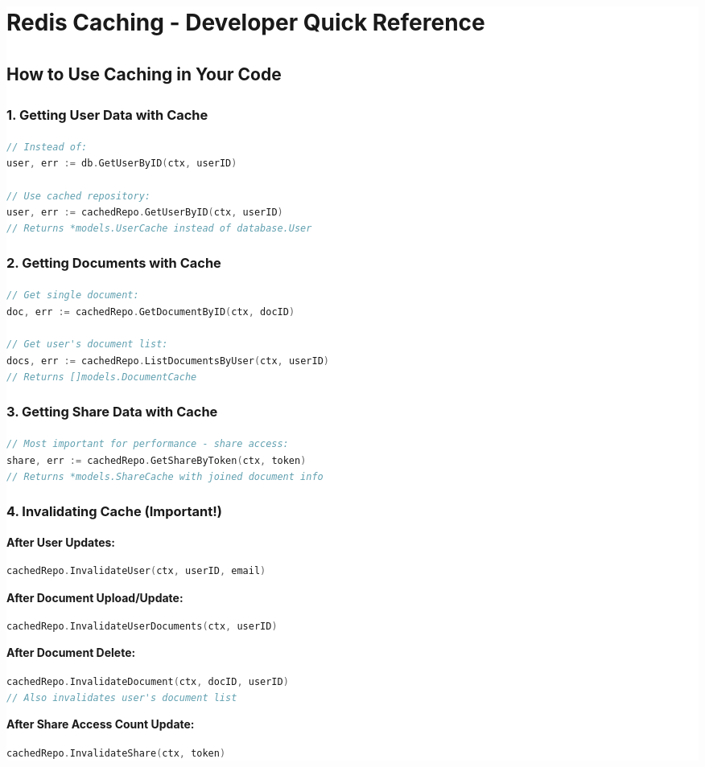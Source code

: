 # Redis Caching - Developer Quick Reference

## How to Use Caching in Your Code

### 1. Getting User Data with Cache

```go
// Instead of:
user, err := db.GetUserByID(ctx, userID)

// Use cached repository:
user, err := cachedRepo.GetUserByID(ctx, userID)
// Returns *models.UserCache instead of database.User
```

### 2. Getting Documents with Cache

```go
// Get single document:
doc, err := cachedRepo.GetDocumentByID(ctx, docID)

// Get user's document list:
docs, err := cachedRepo.ListDocumentsByUser(ctx, userID)
// Returns []models.DocumentCache
```

### 3. Getting Share Data with Cache

```go
// Most important for performance - share access:
share, err := cachedRepo.GetShareByToken(ctx, token)
// Returns *models.ShareCache with joined document info
```

### 4. Invalidating Cache (Important!)

**After User Updates:**
```go
cachedRepo.InvalidateUser(ctx, userID, email)
```

**After Document Upload/Update:**
```go
cachedRepo.InvalidateUserDocuments(ctx, userID)
```

**After Document Delete:**
```go
cachedRepo.InvalidateDocument(ctx, docID, userID)
// Also invalidates user's document list
```

**After Share Access Count Update:**
```go
cachedRepo.InvalidateShare(ctx, token)
```
